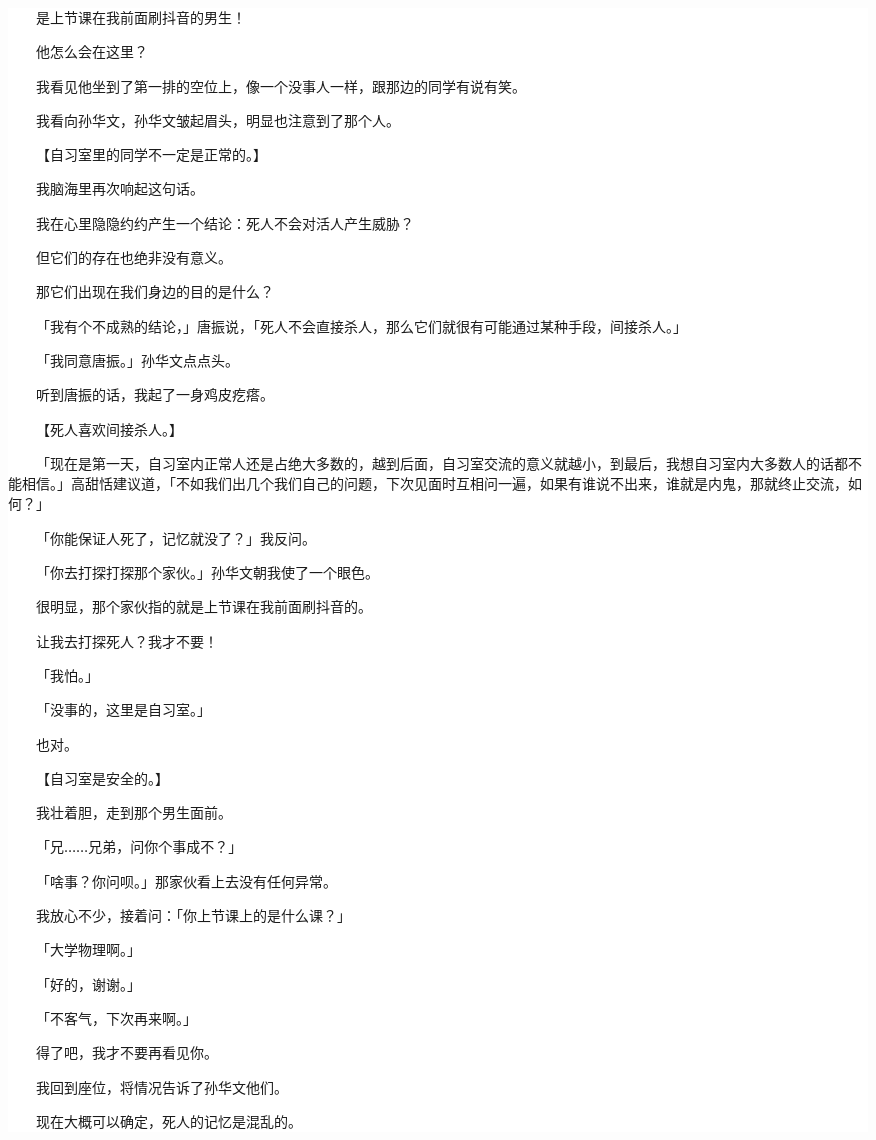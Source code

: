 &emsp;&emsp;是上节课在我前面刷抖音的男生！  
  
&emsp;&emsp;他怎么会在这里？  
  
&emsp;&emsp;我看见他坐到了第一排的空位上，像一个没事人一样，跟那边的同学有说有笑。  
  
&emsp;&emsp;我看向孙华文，孙华文皱起眉头，明显也注意到了那个人。  
  
&emsp;&emsp;【自习室里的同学不一定是正常的。】  
  
&emsp;&emsp;我脑海里再次响起这句话。  
  
&emsp;&emsp;我在心里隐隐约约产生一个结论：死人不会对活人产生威胁？  
  
&emsp;&emsp;但它们的存在也绝非没有意义。  
  
&emsp;&emsp;那它们出现在我们身边的目的是什么？  
  
&emsp;&emsp;「我有个不成熟的结论，」唐振说，「死人不会直接杀人，那么它们就很有可能通过某种手段，间接杀人。」  
  
&emsp;&emsp;「我同意唐振。」孙华文点点头。  
  
&emsp;&emsp;听到唐振的话，我起了一身鸡皮疙瘩。  
  
&emsp;&emsp;【死人喜欢间接杀人。】  
  
&emsp;&emsp;「现在是第一天，自习室内正常人还是占绝大多数的，越到后面，自习室交流的意义就越小，到最后，我想自习室内大多数人的话都不能相信。」高甜恬建议道，「不如我们出几个我们自己的问题，下次见面时互相问一遍，如果有谁说不出来，谁就是内鬼，那就终止交流，如何？」  
  
&emsp;&emsp;「你能保证人死了，记忆就没了？」我反问。  
  
&emsp;&emsp;「你去打探打探那个家伙。」孙华文朝我使了一个眼色。  
  
&emsp;&emsp;很明显，那个家伙指的就是上节课在我前面刷抖音的。  
  
&emsp;&emsp;让我去打探死人？我才不要！  
  
&emsp;&emsp;「我怕。」  
  
&emsp;&emsp;「没事的，这里是自习室。」  
  
&emsp;&emsp;也对。  
  
&emsp;&emsp;【自习室是安全的。】  
  
&emsp;&emsp;我壮着胆，走到那个男生面前。  
  
&emsp;&emsp;「兄……兄弟，问你个事成不？」  
  
&emsp;&emsp;「啥事？你问呗。」那家伙看上去没有任何异常。  
  
&emsp;&emsp;我放心不少，接着问：「你上节课上的是什么课？」  
  
&emsp;&emsp;「大学物理啊。」  
  
&emsp;&emsp;「好的，谢谢。」  
  
&emsp;&emsp;「不客气，下次再来啊。」  
  
&emsp;&emsp;得了吧，我才不要再看见你。  
  
&emsp;&emsp;我回到座位，将情况告诉了孙华文他们。  
  
&emsp;&emsp;现在大概可以确定，死人的记忆是混乱的。  
  